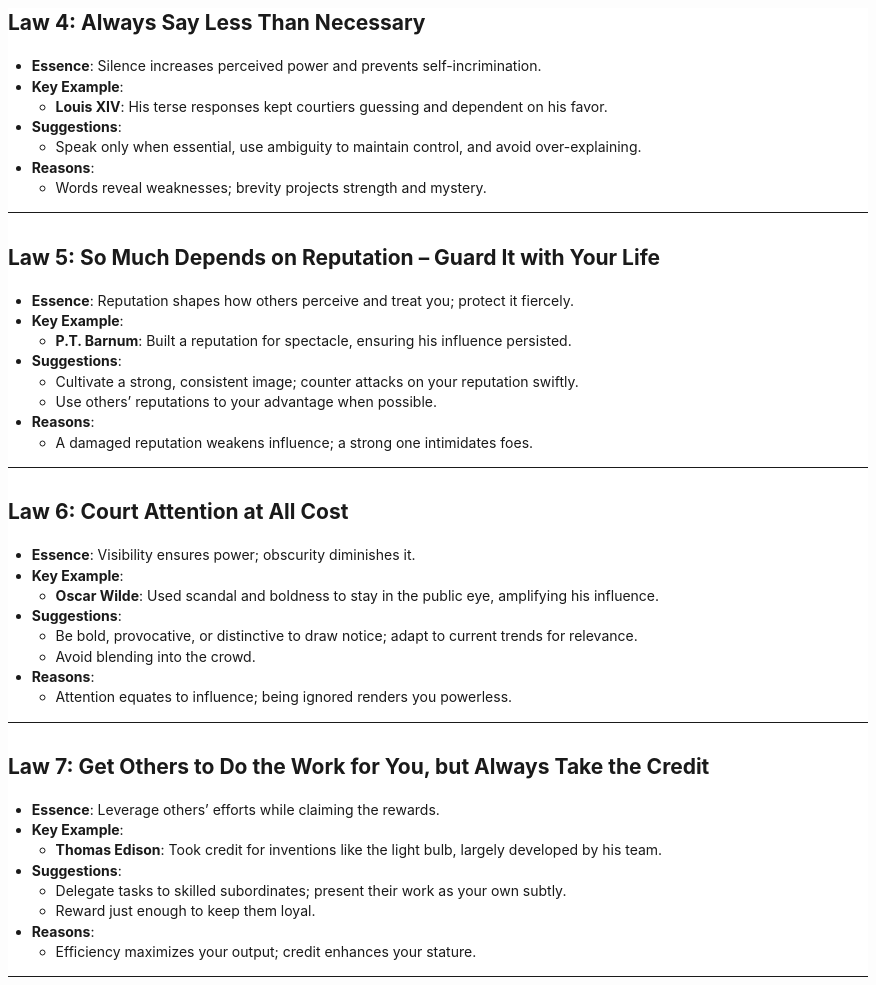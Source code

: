 
## **Law 4: Always Say Less Than Necessary**
- **Essence**: Silence increases perceived power and prevents self-incrimination.
- **Key Example**: 
  - **Louis XIV**: His terse responses kept courtiers guessing and dependent on his favor.
- **Suggestions**: 
  - Speak only when essential, use ambiguity to maintain control, and avoid over-explaining.
- **Reasons**: 
  - Words reveal weaknesses; brevity projects strength and mystery.

---

## **Law 5: So Much Depends on Reputation – Guard It with Your Life**
- **Essence**: Reputation shapes how others perceive and treat you; protect it fiercely.
- **Key Example**: 
  - **P.T. Barnum**: Built a reputation for spectacle, ensuring his influence persisted.
- **Suggestions**: 
  - Cultivate a strong, consistent image; counter attacks on your reputation swiftly.
  - Use others’ reputations to your advantage when possible.
- **Reasons**: 
  - A damaged reputation weakens influence; a strong one intimidates foes.

---

## **Law 6: Court Attention at All Cost**
- **Essence**: Visibility ensures power; obscurity diminishes it.
- **Key Example**: 
  - **Oscar Wilde**: Used scandal and boldness to stay in the public eye, amplifying his influence.
- **Suggestions**: 
  - Be bold, provocative, or distinctive to draw notice; adapt to current trends for relevance.
  - Avoid blending into the crowd.
- **Reasons**: 
  - Attention equates to influence; being ignored renders you powerless.

---

## **Law 7: Get Others to Do the Work for You, but Always Take the Credit**
- **Essence**: Leverage others’ efforts while claiming the rewards.
- **Key Example**: 
  - **Thomas Edison**: Took credit for inventions like the light bulb, largely developed by his team.
- **Suggestions**: 
  - Delegate tasks to skilled subordinates; present their work as your own subtly.
  - Reward just enough to keep them loyal.
- **Reasons**: 
  - Efficiency maximizes your output; credit enhances your stature.

---
